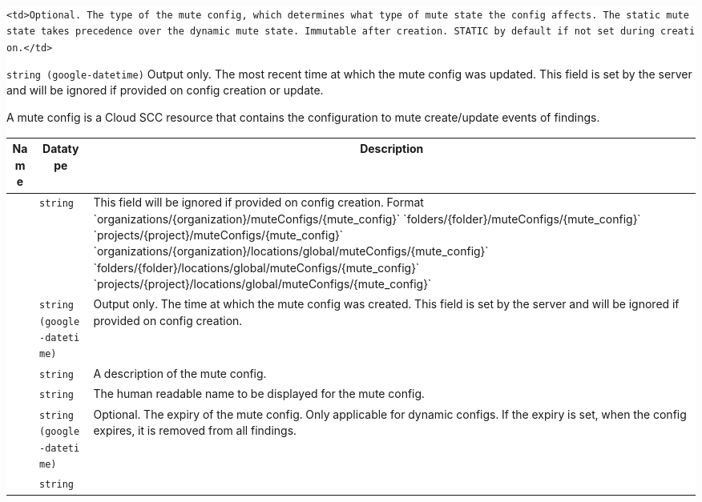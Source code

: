     <td>Optional. The type of the mute config, which determines what type of mute state the config affects. The static mute state takes precedence over the dynamic mute state. Immutable after creation. STATIC by default if not set during creation.</td>
</tr>
<tr>
    <td><CopyableCode code="updateTime" /></td>
    <td><code>string (google-datetime)</code></td>
    <td>Output only. The most recent time at which the mute config was updated. This field is set by the server and will be ignored if provided on config creation or update.</td>
</tr>
</tbody>
</table>
</TabItem>
<TabItem value="projects_mute_configs_get">

A mute config is a Cloud SCC resource that contains the configuration to mute create/update events of findings.

<table>
<thead>
    <tr>
    <th>Name</th>
    <th>Datatype</th>
    <th>Description</th>
    </tr>
</thead>
<tbody>
<tr>
    <td><CopyableCode code="name" /></td>
    <td><code>string</code></td>
    <td>This field will be ignored if provided on config creation. Format `organizations/&#123;organization&#125;/muteConfigs/&#123;mute_config&#125;` `folders/&#123;folder&#125;/muteConfigs/&#123;mute_config&#125;` `projects/&#123;project&#125;/muteConfigs/&#123;mute_config&#125;` `organizations/&#123;organization&#125;/locations/global/muteConfigs/&#123;mute_config&#125;` `folders/&#123;folder&#125;/locations/global/muteConfigs/&#123;mute_config&#125;` `projects/&#123;project&#125;/locations/global/muteConfigs/&#123;mute_config&#125;`</td>
</tr>
<tr>
    <td><CopyableCode code="createTime" /></td>
    <td><code>string (google-datetime)</code></td>
    <td>Output only. The time at which the mute config was created. This field is set by the server and will be ignored if provided on config creation.</td>
</tr>
<tr>
    <td><CopyableCode code="description" /></td>
    <td><code>string</code></td>
    <td>A description of the mute config.</td>
</tr>
<tr>
    <td><CopyableCode code="displayName" /></td>
    <td><code>string</code></td>
    <td>The human readable name to be displayed for the mute config.</td>
</tr>
<tr>
    <td><CopyableCode code="expiryTime" /></td>
    <td><code>string (google-datetime)</code></td>
    <td>Optional. The expiry of the mute config. Only applicable for dynamic configs. If the expiry is set, when the config expires, it is removed from all findings.</td>
</tr>
<tr>
    <td><CopyableCode code="filter" /></td>
    <td><code>string</code></td>